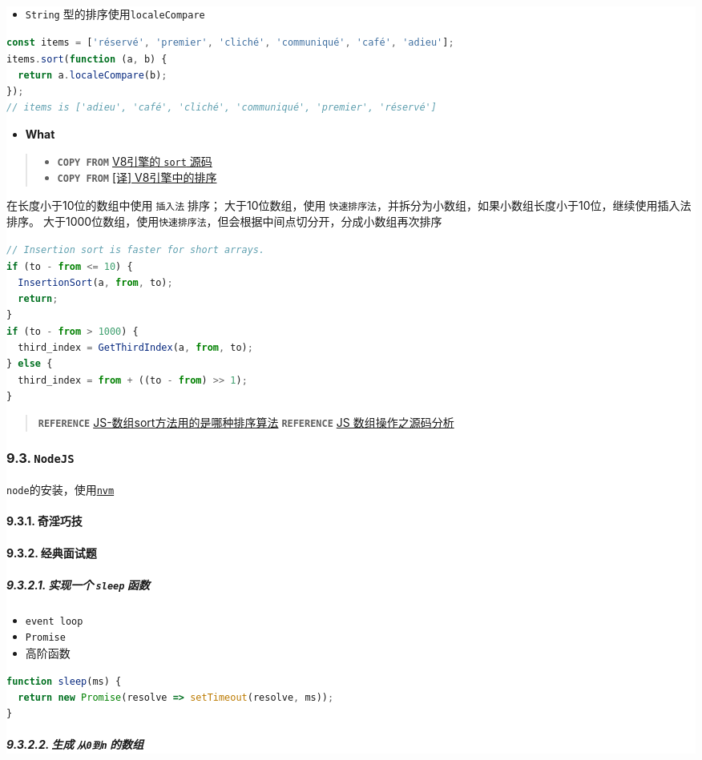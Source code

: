 - `String` 型的排序使用`localeCompare`

```JavaScript
const items = ['réservé', 'premier', 'cliché', 'communiqué', 'café', 'adieu'];
items.sort(function (a, b) {
  return a.localeCompare(b);
});
// items is ['adieu', 'café', 'cliché', 'communiqué', 'premier', 'réservé']
```

- **What**

> - **`COPY FROM`** [V8引擎的 `sort` 源码](https://github.com/v8/v8/blob/ad82a40509c5b5b4680d4299c8f08d6c6d31af3c/src/js/array.js#L710)
> - **`COPY FROM`** [[译] V8引擎中的排序](https://zhuanlan.zhihu.com/p/55338902)

在长度小于10位的数组中使用 `插入法` 排序；
大于10位数组，使用 `快速排序法`，并拆分为小数组，如果小数组长度小于10位，继续使用插入法排序。
大于1000位数组，使用`快速排序法`，但会根据中间点切分开，分成小数组再次排序

```JavaScript
// Insertion sort is faster for short arrays.
if (to - from <= 10) {
  InsertionSort(a, from, to);
  return;
}
if (to - from > 1000) {
  third_index = GetThirdIndex(a, from, to);
} else {
  third_index = from + ((to - from) >> 1);
}
```

> **`REFERENCE`** [JS-数组sort方法用的是哪种排序算法](https://www.jianshu.com/p/0ddbc3c8f683)
> **`REFERENCE`** [JS 数组操作之源码分析](https://www.jianshu.com/p/c19ba1ed52a0)

### 9.3. `NodeJS`

`node`的安装，使用[`nvm`](https://github.com/nvm-sh/nvm)

#### 9.3.1. 奇淫巧技

#### 9.3.2. 经典面试题

##### 9.3.2.1. 实现一个 `sleep` 函数

- `event loop`
- `Promise`
- 高阶函数

```JavaScript
function sleep(ms) {
  return new Promise(resolve => setTimeout(resolve, ms));
}
```

##### 9.3.2.2. 生成 `从0到n` 的数组


[mongoosastic]: https://github.com/mongoosastic/mongoosastic
[transporter]: https://github.com/compose/transporter
[elasticsearch-river-mongodb]: https://github.com/richardwilly98/elasticsearch-river-mongodb
[Jdbc input plugin]: https://www.elastic.co/guide/en/logstash/current/plugins-inputs-jdbc.html
[mongo-connector]: https://github.com/yougov/mongo-connector
[mongo-oplog]: https://github.com/cayasso/mongo-oplog